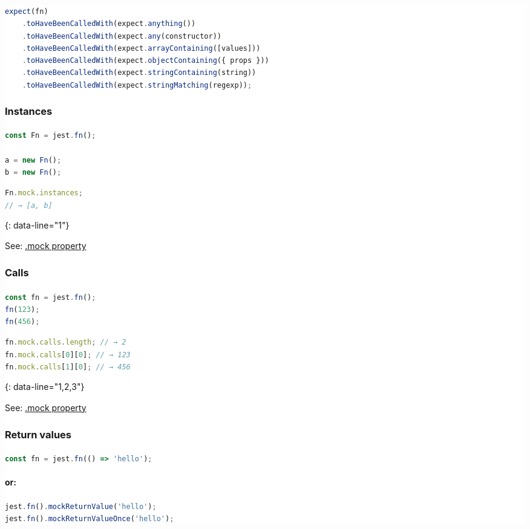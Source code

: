 ```js
expect(fn)
    .toHaveBeenCalledWith(expect.anything())
    .toHaveBeenCalledWith(expect.any(constructor))
    .toHaveBeenCalledWith(expect.arrayContaining([values]))
    .toHaveBeenCalledWith(expect.objectContaining({ props }))
    .toHaveBeenCalledWith(expect.stringContaining(string))
    .toHaveBeenCalledWith(expect.stringMatching(regexp));
```

### Instances

```js
const Fn = jest.fn();

a = new Fn();
b = new Fn();
```

```js
Fn.mock.instances;
// → [a, b]
```

{: data-line="1"}

See: [.mock property](http://facebook.github.io/jest/docs/en/mock-functions.html#mock-property)

### Calls

```js
const fn = jest.fn();
fn(123);
fn(456);
```

```js
fn.mock.calls.length; // → 2
fn.mock.calls[0][0]; // → 123
fn.mock.calls[1][0]; // → 456
```

{: data-line="1,2,3"}

See: [.mock property](http://facebook.github.io/jest/docs/en/mock-functions.html#mock-property)

### Return values

```js
const fn = jest.fn(() => 'hello');
```

#### or:

```js
jest.fn().mockReturnValue('hello');
jest.fn().mockReturnValueOnce('hello');
```
